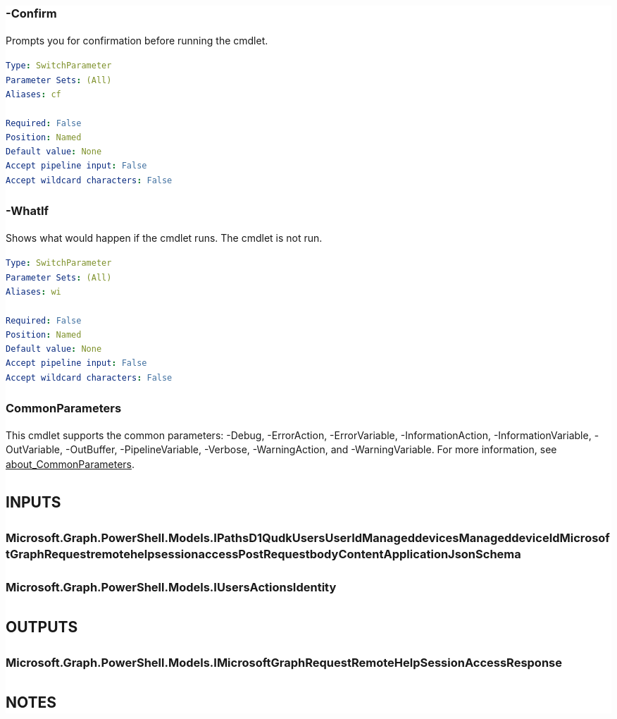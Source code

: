 ### -Confirm
Prompts you for confirmation before running the cmdlet.

```yaml
Type: SwitchParameter
Parameter Sets: (All)
Aliases: cf

Required: False
Position: Named
Default value: None
Accept pipeline input: False
Accept wildcard characters: False
```

### -WhatIf
Shows what would happen if the cmdlet runs.
The cmdlet is not run.

```yaml
Type: SwitchParameter
Parameter Sets: (All)
Aliases: wi

Required: False
Position: Named
Default value: None
Accept pipeline input: False
Accept wildcard characters: False
```

### CommonParameters
This cmdlet supports the common parameters: -Debug, -ErrorAction, -ErrorVariable, -InformationAction, -InformationVariable, -OutVariable, -OutBuffer, -PipelineVariable, -Verbose, -WarningAction, and -WarningVariable. For more information, see [about_CommonParameters](http://go.microsoft.com/fwlink/?LinkID=113216).

## INPUTS

### Microsoft.Graph.PowerShell.Models.IPathsD1QudkUsersUserIdManageddevicesManageddeviceIdMicrosoftGraphRequestremotehelpsessionaccessPostRequestbodyContentApplicationJsonSchema
### Microsoft.Graph.PowerShell.Models.IUsersActionsIdentity
## OUTPUTS

### Microsoft.Graph.PowerShell.Models.IMicrosoftGraphRequestRemoteHelpSessionAccessResponse
## NOTES
